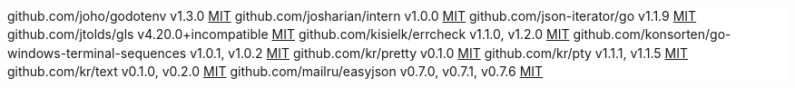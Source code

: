 <tr>
  <td> github.com/joho/godotenv </td>
  <td> v1.3.0 </td>
  <td><a href=https://spdx.org/licenses/MIT.html>MIT</a></td>
</tr>

<tr>
  <td> github.com/josharian/intern </td>
  <td> v1.0.0 </td>
  <td><a href=https://spdx.org/licenses/MIT.html>MIT</a></td>
</tr>

<tr>
  <td> github.com/json-iterator/go </td>
  <td> v1.1.9 </td>
  <td><a href=https://spdx.org/licenses/MIT.html>MIT</a></td>
</tr>

<tr>
  <td> github.com/jtolds/gls </td>
  <td> v4.20.0+incompatible </td>
  <td><a href=https://spdx.org/licenses/MIT.html>MIT</a></td>
</tr>

<tr>
  <td> github.com/kisielk/errcheck </td>
  <td> v1.1.0, v1.2.0 </td>
  <td><a href=https://spdx.org/licenses/MIT.html>MIT</a></td>
</tr>

<tr>
  <td> github.com/konsorten/go-windows-terminal-sequences </td>
  <td> v1.0.1, v1.0.2 </td>
  <td><a href=https://spdx.org/licenses/MIT.html>MIT</a></td>
</tr>

<tr>
  <td> github.com/kr/pretty </td>
  <td> v0.1.0 </td>
  <td><a href=https://spdx.org/licenses/MIT.html>MIT</a></td>
</tr>

<tr>
  <td> github.com/kr/pty </td>
  <td> v1.1.1, v1.1.5 </td>
  <td><a href=https://spdx.org/licenses/MIT.html>MIT</a></td>
</tr>

<tr>
  <td> github.com/kr/text </td>
  <td> v0.1.0, v0.2.0 </td>
  <td><a href=https://spdx.org/licenses/MIT.html>MIT</a></td>
</tr>

<tr>
  <td> github.com/mailru/easyjson </td>
  <td> v0.7.0, v0.7.1, v0.7.6 </td>
  <td><a href=https://spdx.org/licenses/MIT.html>MIT</a></td>
</tr>
